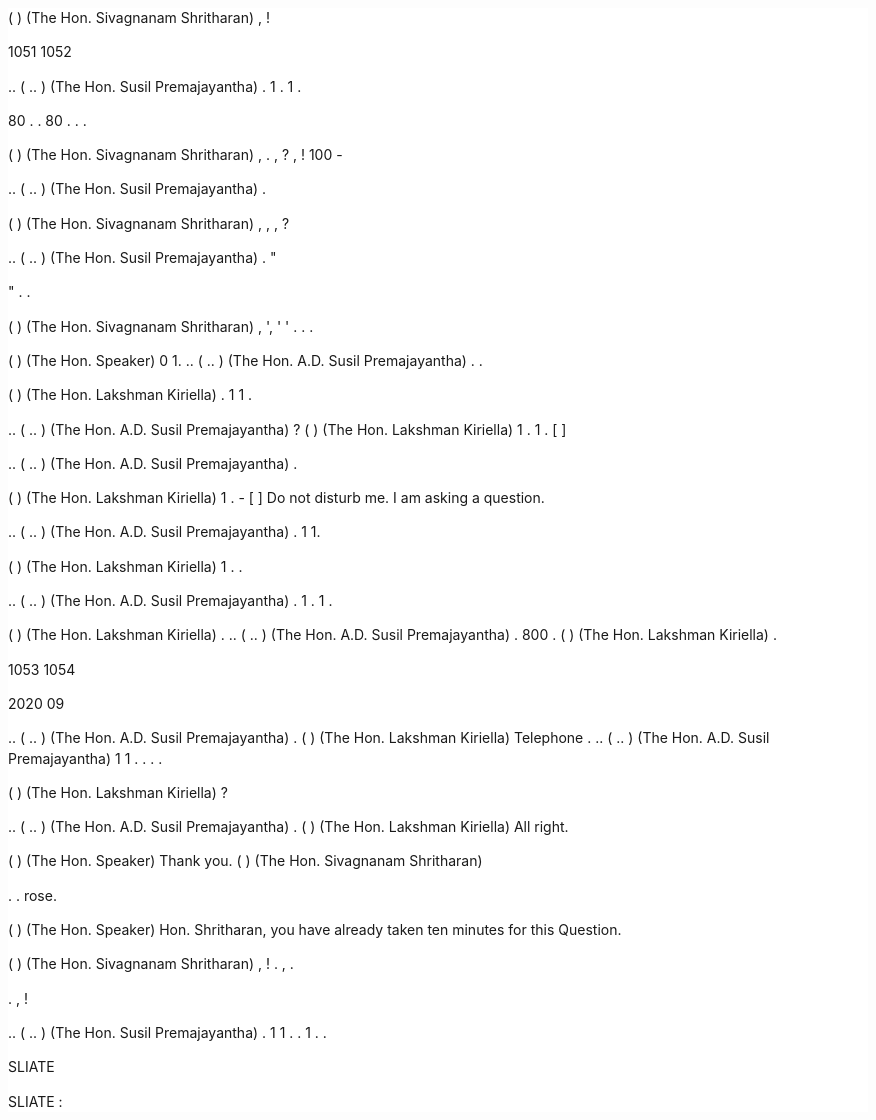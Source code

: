 ( ) (The Hon. Sivagnanam Shritharan) , !

1051 1052

.. ( .. ) (The Hon. Susil Premajayantha) . 1 . 1 .

80 . . 80 . . .

( ) (The Hon. Sivagnanam Shritharan) , . , ? , ! 100 -

.. ( .. ) (The Hon. Susil Premajayantha) .

( ) (The Hon. Sivagnanam Shritharan) , , , ?

.. ( .. ) (The Hon. Susil Premajayantha) . "

" . .

( ) (The Hon. Sivagnanam Shritharan) , ', ' ' . . .

( ) (The Hon. Speaker) 0 1. .. ( .. ) (The Hon. A.D. Susil Premajayantha) . .

( ) (The Hon. Lakshman Kiriella) . 1 1 .

.. ( .. ) (The Hon. A.D. Susil Premajayantha) ? ( ) (The Hon. Lakshman Kiriella) 1 . 1 . [ ]

.. ( .. ) (The Hon. A.D. Susil Premajayantha) .

( ) (The Hon. Lakshman Kiriella) 1 . - [ ] Do not disturb me. I am asking a question.

.. ( .. ) (The Hon. A.D. Susil Premajayantha) . 1 1.

( ) (The Hon. Lakshman Kiriella) 1 . .

.. ( .. ) (The Hon. A.D. Susil Premajayantha) . 1 . 1 .

( ) (The Hon. Lakshman Kiriella) . .. ( .. ) (The Hon. A.D. Susil Premajayantha) . 800 . ( ) (The Hon. Lakshman Kiriella) .

1053 1054

2020 09

.. ( .. ) (The Hon. A.D. Susil Premajayantha) . ( ) (The Hon. Lakshman Kiriella) Telephone . .. ( .. ) (The Hon. A.D. Susil Premajayantha) 1 1 . . . .

( ) (The Hon. Lakshman Kiriella) ?

.. ( .. ) (The Hon. A.D. Susil Premajayantha) . ( ) (The Hon. Lakshman Kiriella) All right.

( ) (The Hon. Speaker) Thank you. ( ) (The Hon. Sivagnanam Shritharan)

. . rose.

( ) (The Hon. Speaker) Hon. Shritharan, you have already taken ten minutes for this Question.

( ) (The Hon. Sivagnanam Shritharan) , ! . , .

. , !

.. ( .. ) (The Hon. Susil Premajayantha) . 1 1 . . 1 . .

SLIATE

SLIATE :
